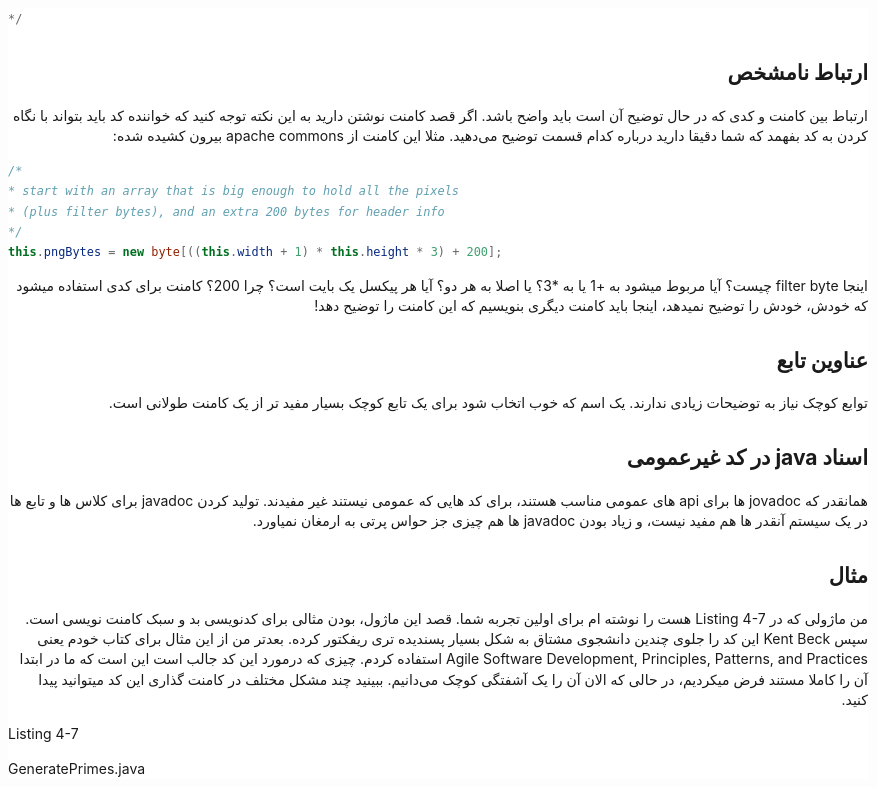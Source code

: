 ```java
*/
```

<div dir="rtl">

## ارتباط نامشخص

ارتباط بین کامنت و کدی که در حال توضیح آن است باید واضح باشد. اگر قصد کامنت نوشتن دارید به این نکته توجه کنید که خواننده کد باید بتواند با نگاه کردن به کد بفهمد که شما دقیقا دارید درباره کدام قسمت توضیح می‌دهید.
مثلا این کامنت از apache commons بیرون کشیده شده:

</div>

```java
/*
* start with an array that is big enough to hold all the pixels
* (plus filter bytes), and an extra 200 bytes for header info
*/
this.pngBytes = new byte[((this.width + 1) * this.height * 3) + 200];
```

<div dir="rtl">

اینجا filter byte چیست؟ آیا مربوط میشود به +1 یا به *3؟ یا اصلا به هر دو؟ آیا هر پیکسل یک بایت است؟ چرا 200؟ کامنت برای کدی استفاده میشود که خودش، خودش را توضیح نمیدهد، اینجا باید کامنت دیگری بنویسیم که این کامنت را توضیح دهد!

## عناوین تابع

توابع کوچک نیاز به توضیحات زیادی ندارند. یک اسم که خوب اتخاب شود برای یک تابع کوچک بسیار مفید تر از یک کامنت طولانی است.

## اسناد java در کد غیرعمومی

همانقدر که jovadoc ها برای api های عمومی مناسب هستند، برای کد هایی که عمومی نیستند غیر مفیدند. تولید کردن javadoc برای کلاس ها و تابع ها در یک سیستم آنقدر ها هم مفید نیست، و زیاد بودن javadoc ها هم چیزی جز حواس پرتی به ارمغان نمیاورد.

## مثال

من ماژولی که در Listing 4-7 هست را نوشته ام برای اولین تجربه شما. قصد این ماژول، بودن مثالی برای کدنویسی بد و سبک کامنت نویسی است. سپس Kent Beck این کد را جلوی چندین دانشجوی مشتاق به شکل بسیار پسندیده تری ریفکتور کرده. بعدتر من از این مثال برای کتاب خودم یعنی Agile Software Development, Principles, Patterns, and Practices استفاده کردم.
چیزی که درمورد این کد جالب است این است که ما در ابتدا آن را کاملا مستند فرض میکردیم، در حالی که الان آن را یک آشفتگی کوچک می‌دانیم. ببینید چند مشکل مختلف در کامنت گذاری این کد میتوانید پیدا کنید.

</div>

Listing 4-7

GeneratePrimes.java
